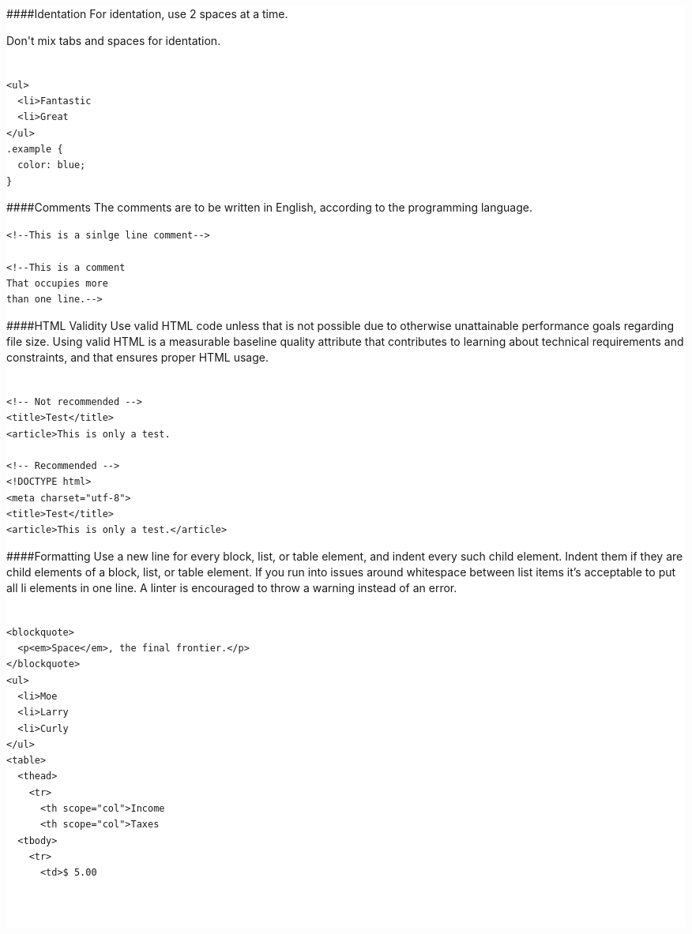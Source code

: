 ####Identation
For identation, use 2 spaces at a time.

Don't mix tabs and spaces for identation.

<pre><code>
&lt;ul>
  &lt;li>Fantastic
  &lt;li>Great
&lt;/ul>
.example {
  color: blue;
}
</code></pre>

####Comments
The comments are to be written in English, according to the programming language.

<pre><code>&lt;!--This is a sinlge line comment-->

&lt;!--This is a comment
That occupies more
than one line.-->
</code></pre>

####HTML Validity
Use valid HTML code unless that is not possible due to otherwise unattainable performance goals regarding file size.
Using valid HTML is a measurable baseline quality attribute that contributes to learning about technical requirements and constraints, and 
that ensures proper HTML usage.

<pre><code>
&lt;!-- Not recommended -->
&lt;title>Test&lt;/title>
&lt;article>This is only a test.

&lt;!-- Recommended -->
&lt;!DOCTYPE html>
&lt;meta charset="utf-8">
&lt;title>Test&lt;/title>
&lt;article>This is only a test.&lt;/article>
</code></pre>

####Formatting
Use a new line for every block, list, or table element, and indent every such child element.
Indent them if they are child elements of a block, list, or table element.
If you run into issues around whitespace between list items it’s acceptable to put all li elements in one line. A linter is encouraged to 
throw a warning instead of an error.

<pre><code>
&lt;blockquote>
  &lt;p&lt;em>Space&lt;/em>, the final frontier.&lt;/p>
&lt;/blockquote>
&lt;ul>
  &lt;li>Moe
  &lt;li>Larry
  &lt;li>Curly
&lt;/ul>
&lt;table>
  &lt;thead>
    &lt;tr>
      &lt;th scope="col">Income
      &lt;th scope="col">Taxes
  &lt;tbody>
    &lt;tr>
      &lt;td>$ 5.00